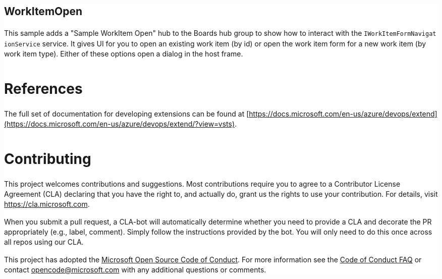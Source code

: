 ## WorkItemOpen

This sample adds a "Sample WorkItem Open" hub to the Boards hub group to show how to interact with the `IWorkItemFormNavigationService` service. It gives UI for you to open an existing work item (by id) or open the work item form for a new work item (by work item type). Either of these options open a dialog in the host frame.

# References

The full set of documentation for developing extensions can be found at [https://docs.microsoft.com/en-us/azure/devops/extend](https://docs.microsoft.com/en-us/azure/devops/extend/?view=vsts).


# Contributing

This project welcomes contributions and suggestions.  Most contributions require you to agree to a
Contributor License Agreement (CLA) declaring that you have the right to, and actually do, grant us
the rights to use your contribution. For details, visit https://cla.microsoft.com.

When you submit a pull request, a CLA-bot will automatically determine whether you need to provide
a CLA and decorate the PR appropriately (e.g., label, comment). Simply follow the instructions
provided by the bot. You will only need to do this once across all repos using our CLA.

This project has adopted the [Microsoft Open Source Code of Conduct](https://opensource.microsoft.com/codeofconduct/).
For more information see the [Code of Conduct FAQ](https://opensource.microsoft.com/codeofconduct/faq/) or
contact [opencode@microsoft.com](mailto:opencode@microsoft.com) with any additional questions or comments.